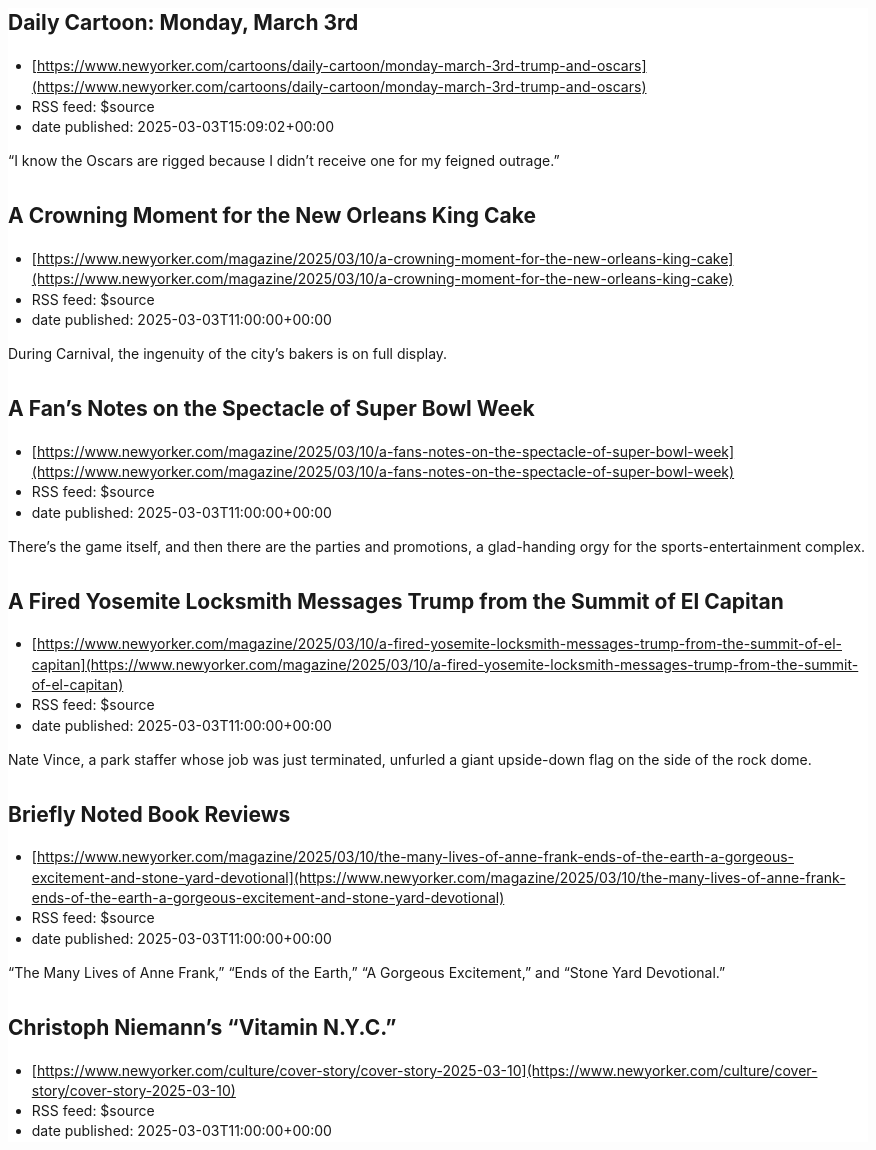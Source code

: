 ## Daily Cartoon: Monday, March 3rd
 - [https://www.newyorker.com/cartoons/daily-cartoon/monday-march-3rd-trump-and-oscars](https://www.newyorker.com/cartoons/daily-cartoon/monday-march-3rd-trump-and-oscars)
 - RSS feed: $source
 - date published: 2025-03-03T15:09:02+00:00

“I know the Oscars are rigged because I didn’t receive one for my feigned outrage.”

## A Crowning Moment for the New Orleans King Cake
 - [https://www.newyorker.com/magazine/2025/03/10/a-crowning-moment-for-the-new-orleans-king-cake](https://www.newyorker.com/magazine/2025/03/10/a-crowning-moment-for-the-new-orleans-king-cake)
 - RSS feed: $source
 - date published: 2025-03-03T11:00:00+00:00

During Carnival, the ingenuity of the city’s bakers is on full display.

## A Fan’s Notes on the Spectacle of Super Bowl Week
 - [https://www.newyorker.com/magazine/2025/03/10/a-fans-notes-on-the-spectacle-of-super-bowl-week](https://www.newyorker.com/magazine/2025/03/10/a-fans-notes-on-the-spectacle-of-super-bowl-week)
 - RSS feed: $source
 - date published: 2025-03-03T11:00:00+00:00

There’s the game itself, and then there are the parties and promotions, a glad-handing orgy for the sports-entertainment complex.

## A Fired Yosemite Locksmith Messages Trump from the Summit of El Capitan
 - [https://www.newyorker.com/magazine/2025/03/10/a-fired-yosemite-locksmith-messages-trump-from-the-summit-of-el-capitan](https://www.newyorker.com/magazine/2025/03/10/a-fired-yosemite-locksmith-messages-trump-from-the-summit-of-el-capitan)
 - RSS feed: $source
 - date published: 2025-03-03T11:00:00+00:00

Nate Vince, a park staffer whose job was just terminated, unfurled a giant upside-down flag on the side of the rock dome.

## Briefly Noted Book Reviews
 - [https://www.newyorker.com/magazine/2025/03/10/the-many-lives-of-anne-frank-ends-of-the-earth-a-gorgeous-excitement-and-stone-yard-devotional](https://www.newyorker.com/magazine/2025/03/10/the-many-lives-of-anne-frank-ends-of-the-earth-a-gorgeous-excitement-and-stone-yard-devotional)
 - RSS feed: $source
 - date published: 2025-03-03T11:00:00+00:00

“The Many Lives of Anne Frank,” “Ends of the Earth,” “A Gorgeous Excitement,” and “Stone Yard Devotional.”

## Christoph Niemann’s “Vitamin N.Y.C.”
 - [https://www.newyorker.com/culture/cover-story/cover-story-2025-03-10](https://www.newyorker.com/culture/cover-story/cover-story-2025-03-10)
 - RSS feed: $source
 - date published: 2025-03-03T11:00:00+00:00
